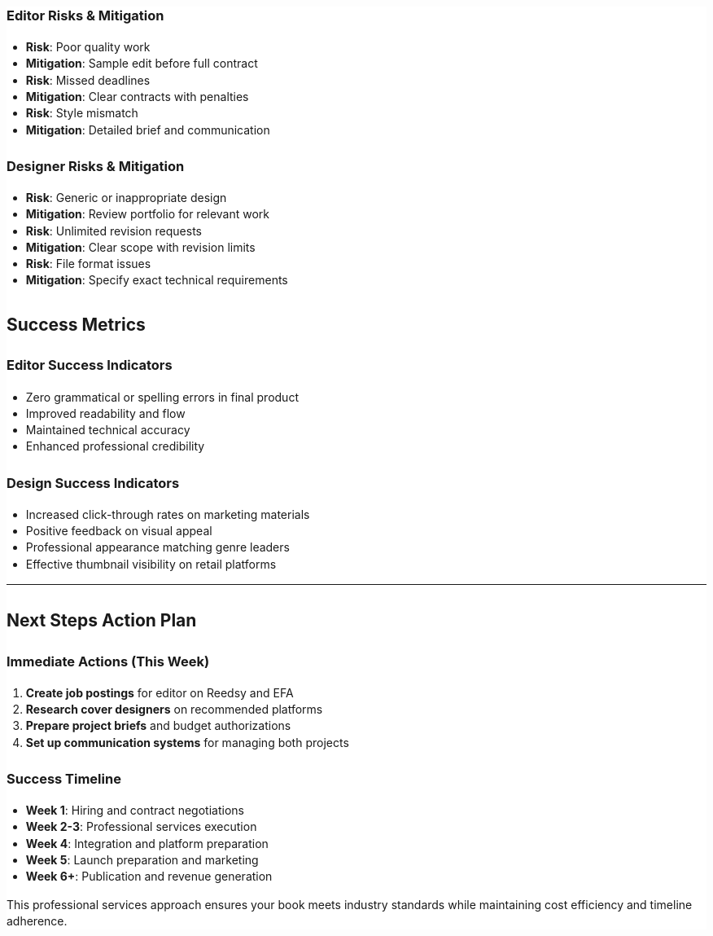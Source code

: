 ### Editor Risks & Mitigation
- **Risk**: Poor quality work
- **Mitigation**: Sample edit before full contract
- **Risk**: Missed deadlines
- **Mitigation**: Clear contracts with penalties
- **Risk**: Style mismatch
- **Mitigation**: Detailed brief and communication

### Designer Risks & Mitigation
- **Risk**: Generic or inappropriate design
- **Mitigation**: Review portfolio for relevant work
- **Risk**: Unlimited revision requests
- **Mitigation**: Clear scope with revision limits
- **Risk**: File format issues
- **Mitigation**: Specify exact technical requirements

## Success Metrics

### Editor Success Indicators
- Zero grammatical or spelling errors in final product
- Improved readability and flow
- Maintained technical accuracy
- Enhanced professional credibility

### Design Success Indicators
- Increased click-through rates on marketing materials
- Positive feedback on visual appeal
- Professional appearance matching genre leaders
- Effective thumbnail visibility on retail platforms

---

## Next Steps Action Plan

### Immediate Actions (This Week)
1. **Create job postings** for editor on Reedsy and EFA
2. **Research cover designers** on recommended platforms
3. **Prepare project briefs** and budget authorizations
4. **Set up communication systems** for managing both projects

### Success Timeline
- **Week 1**: Hiring and contract negotiations
- **Week 2-3**: Professional services execution
- **Week 4**: Integration and platform preparation
- **Week 5**: Launch preparation and marketing
- **Week 6+**: Publication and revenue generation

This professional services approach ensures your book meets industry standards while maintaining cost efficiency and timeline adherence.